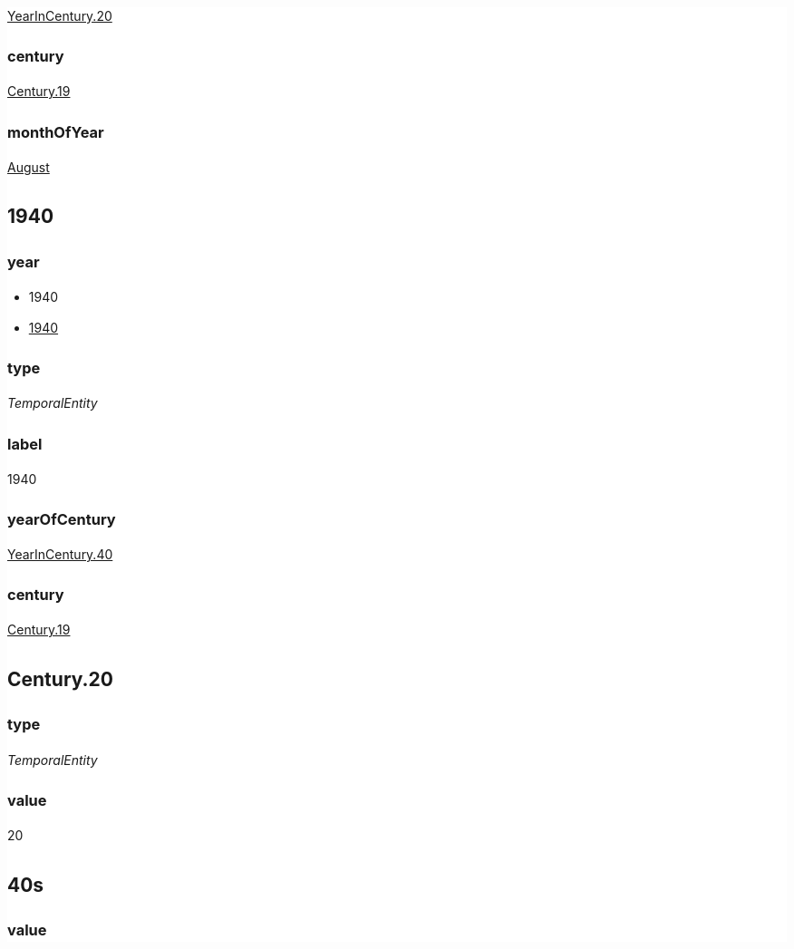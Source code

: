 [YearInCentury.20](#YearInCentury.20)

### century


[Century.19](#Century.19)

### monthOfYear


[August](#August)

## 1940

### year

 - 1940

 - [1940](#1940)

### type


*TemporalEntity*

### label


1940

### yearOfCentury


[YearInCentury.40](#YearInCentury.40)

### century


[Century.19](#Century.19)

## Century.20

### type


*TemporalEntity*

### value


20

## 40s

### value
